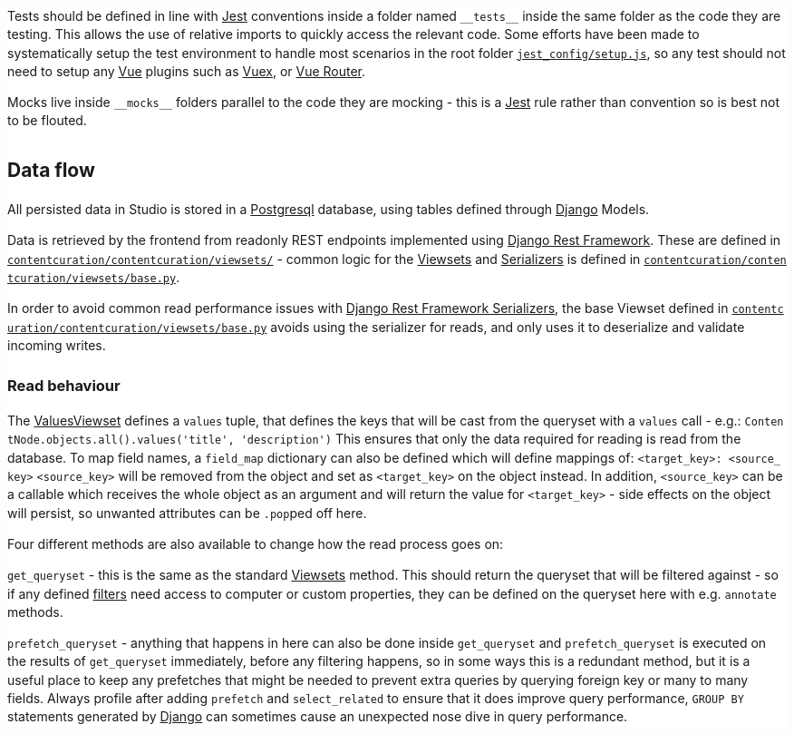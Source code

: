Tests should be defined in line with [Jest](https://jestjs.io/docs/en/getting-started) conventions inside a folder named `__tests__` inside the same folder as the code they are testing. This allows the use of relative imports to quickly access the relevant code. Some efforts have been made to systematically setup the test environment to handle most scenarios in the root folder [`jest_config/setup.js`](../jest_config/setup.js), so any test should not need to setup any [Vue](https://vuejs.org/v2/guide/) plugins such as [Vuex](https://vuex.vuejs.org/guide/), or [Vue Router](https://router.vuejs.org/guide/).

Mocks live inside `__mocks__` folders parallel to the code they are mocking - this is a [Jest](https://jestjs.io/docs/en/getting-started) rule rather than convention so is best not to be flouted.

## Data flow

All persisted data in Studio is stored in a [Postgresql](https://www.postgresql.org/docs/) database, using tables defined through [Django](https://docs.djangoproject.com/en/1.11/) Models.

Data is retrieved by the frontend from readonly REST endpoints implemented using [Django Rest Framework](https://www.django-rest-framework.org/tutorial/quickstart/). These are defined in [`contentcuration/contentcuration/viewsets/`](../contentcuration/contentcuration/viewsets/) - common logic for the [Viewsets](https://www.django-rest-framework.org/api-guide/viewsets/) and [Serializers](https://www.django-rest-framework.org/api-guide/serializers/) is defined in [`contentcuration/contentcuration/viewsets/base.py`](../contentcuration/contentcuration/viewsets/base.py).

In order to avoid common read performance issues with [Django Rest Framework Serializers](https://www.django-rest-framework.org/api-guide/serializers/), the base Viewset defined in [`contentcuration/contentcuration/viewsets/base.py`](../contentcuration/contentcuration/viewsets/base.py) avoids using the serializer for reads, and only uses it to deserialize and validate incoming writes.

### Read behaviour

The [ValuesViewset](../contentcuration/contentcuration/viewsets/base.py) defines a `values` tuple, that defines the keys that will be cast from the queryset with a `values` call - e.g.:
`ContentNode.objects.all().values('title', 'description')`
This ensures that only the data required for reading is read from the database. 
To map field names, a `field_map` dictionary can also be defined which will define mappings of:
`<target_key>: <source_key>`
`<source_key>` will be removed from the object and set as `<target_key>` on the object instead. In addition, `<source_key>` can be a callable which receives the whole object as an argument and will return the value for `<target_key>` - side effects on the object will persist, so unwanted attributes can be `.pop`ped off here.

Four different methods are also available to change how the read process goes on:

`get_queryset` - this is the same as the standard [Viewsets](https://www.django-rest-framework.org/api-guide/viewsets/) method. This should return the queryset that will be filtered against - so if any defined [filters](https://www.django-rest-framework.org/api-guide/filtering/) need access to computer or custom properties, they can be defined on the queryset here with e.g. `annotate` methods.

`prefetch_queryset` - anything that happens in here can also be done inside `get_queryset` and `prefetch_queryset` is executed on the results of `get_queryset` immediately, before any filtering happens, so in some ways this is a redundant method, but it is a useful place to keep any prefetches that might be needed to prevent extra queries by querying foreign key or many to many fields. Always profile after adding `prefetch` and `select_related` to ensure that it does improve query performance, `GROUP BY` statements generated by [Django](https://docs.djangoproject.com/en/1.11/) can sometimes cause an unexpected nose dive in query performance.
